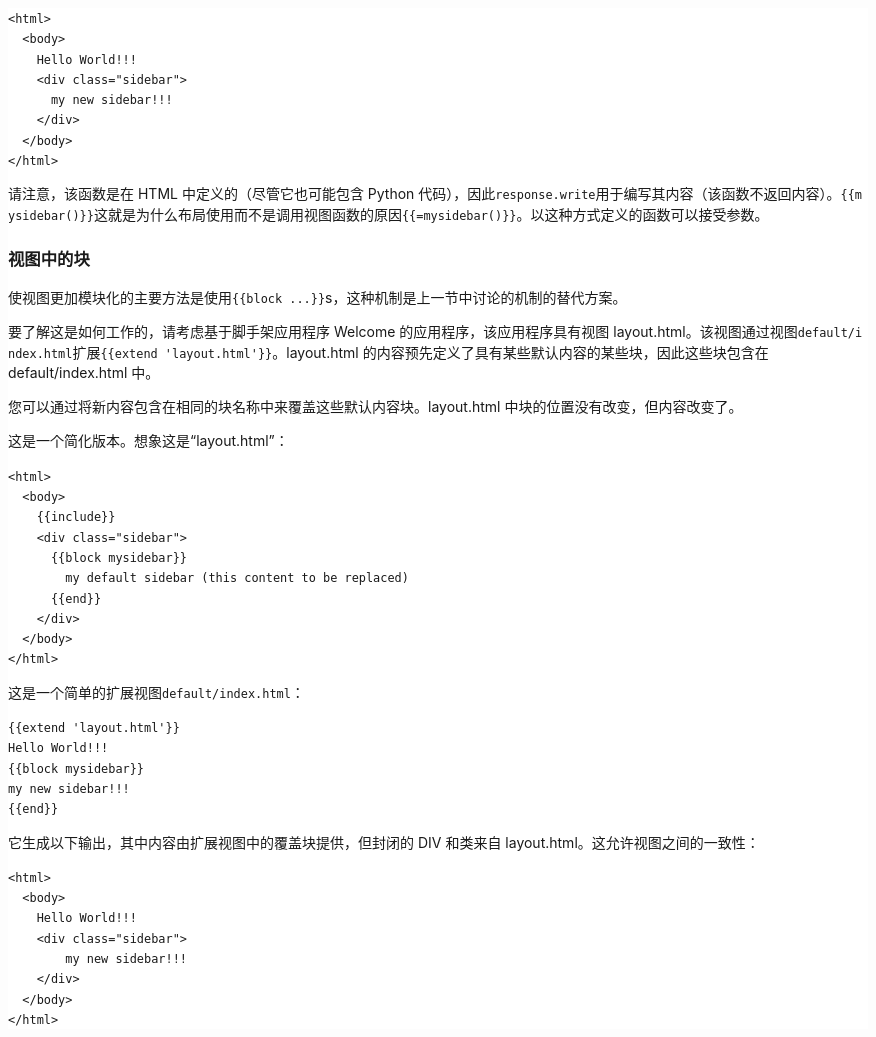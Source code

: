 ```
<html>
  <body>
    Hello World!!!
    <div class="sidebar">
      my new sidebar!!!
    </div>
  </body>
</html>
```

请注意，该函数是在 HTML 中定义的（尽管它也可能包含 Python 代码），因此`response.write`用于编写其内容（该函数不返回内容）。`{{mysidebar()}}`这就是为什么布局使用而不是调用视图函数的原因`{{=mysidebar()}}`。以这种方式定义的函数可以接受参数。



### 视图中的块

使视图更加模块化的主要方法是使用`{{block ...}}`s，这种机制是上一节中讨论的机制的替代方案。

要了解这是如何工作的，请考虑基于脚手架应用程序 Welcome 的应用程序，该应用程序具有视图 layout.html。该视图通过视图`default/index.html`扩展`{{extend 'layout.html'}}`。layout.html 的内容预先定义了具有某些默认内容的某些块，因此这些块包含在 default/index.html 中。

您可以通过将新内容包含在相同的块名称中来覆盖这些默认内容块。layout.html 中块的位置没有改变，但内容改变了。

这是一个简化版本。想象这是“layout.html”：

```
<html>
  <body>
    {{include}}
    <div class="sidebar">
      {{block mysidebar}}
        my default sidebar (this content to be replaced)
      {{end}}
    </div>
  </body>
</html>
```

这是一个简单的扩展视图`default/index.html`：

```
{{extend 'layout.html'}}
Hello World!!!
{{block mysidebar}}
my new sidebar!!!
{{end}}
```

它生成以下输出，其中内容由扩展视图中的覆盖块提供，但封闭的 DIV 和类来自 layout.html。这允许视图之间的一致性：

```
<html>
  <body>
    Hello World!!!
    <div class="sidebar">
        my new sidebar!!!
    </div>
  </body>
</html>
```
